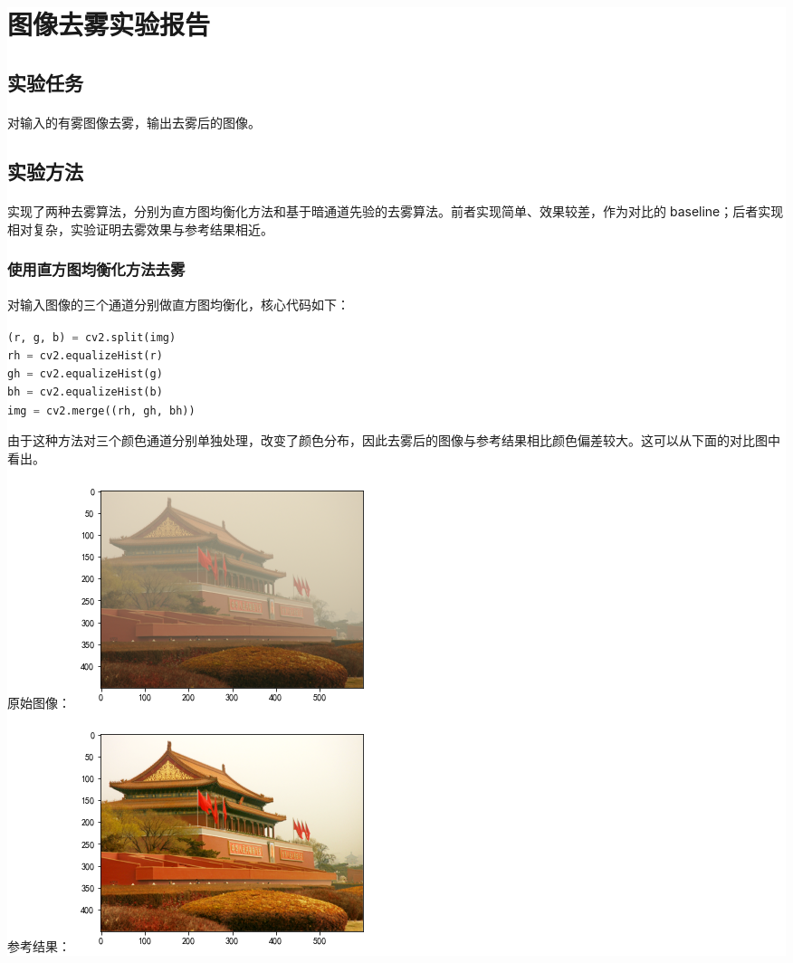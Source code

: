 # 图像去雾实验报告

## 实验任务

对输入的有雾图像去雾，输出去雾后的图像。

## 实验方法

实现了两种去雾算法，分别为直方图均衡化方法和基于暗通道先验的去雾算法。前者实现简单、效果较差，作为对比的 baseline；后者实现相对复杂，实验证明去雾效果与参考结果相近。

### 使用直方图均衡化方法去雾

对输入图像的三个通道分别做直方图均衡化，核心代码如下：

```python
(r, g, b) = cv2.split(img)
rh = cv2.equalizeHist(r)
gh = cv2.equalizeHist(g)
bh = cv2.equalizeHist(b)
img = cv2.merge((rh, gh, bh))
```

由于这种方法对三个颜色通道分别单独处理，改变了颜色分布，因此去雾后的图像与参考结果相比颜色偏差较大。这可以从下面的对比图中看出。

原始图像：
![](doc/src.png)

参考结果：
![](doc/ref.png)
